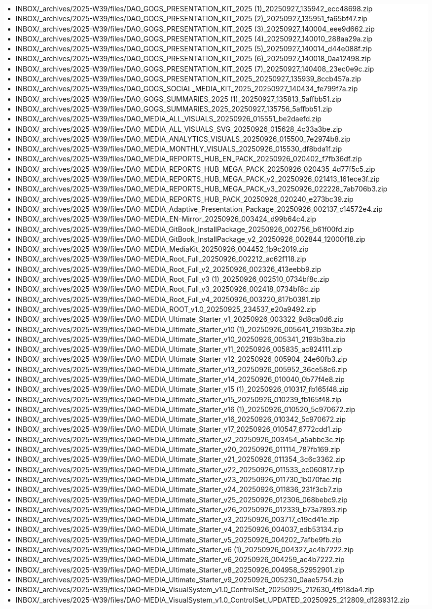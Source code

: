 - INBOX/_archives/2025-W39/files/DAO_GOGS_PRESENTATION_KIT_2025 (1)_20250927_135942_ecc48698.zip
- INBOX/_archives/2025-W39/files/DAO_GOGS_PRESENTATION_KIT_2025 (2)_20250927_135951_fa65bf47.zip
- INBOX/_archives/2025-W39/files/DAO_GOGS_PRESENTATION_KIT_2025 (3)_20250927_140004_eee9d662.zip
- INBOX/_archives/2025-W39/files/DAO_GOGS_PRESENTATION_KIT_2025 (4)_20250927_140010_288aa29a.zip
- INBOX/_archives/2025-W39/files/DAO_GOGS_PRESENTATION_KIT_2025 (5)_20250927_140014_d44e088f.zip
- INBOX/_archives/2025-W39/files/DAO_GOGS_PRESENTATION_KIT_2025 (6)_20250927_140018_0aa12498.zip
- INBOX/_archives/2025-W39/files/DAO_GOGS_PRESENTATION_KIT_2025 (7)_20250927_140408_23ec0e9c.zip
- INBOX/_archives/2025-W39/files/DAO_GOGS_PRESENTATION_KIT_2025_20250927_135939_8ccb457a.zip
- INBOX/_archives/2025-W39/files/DAO_GOGS_SOCIAL_MEDIA_KIT_2025_20250927_140434_fe799f7a.zip
- INBOX/_archives/2025-W39/files/DAO_GOGS_SUMMARIES_2025 (1)_20250927_135813_5affbb51.zip
- INBOX/_archives/2025-W39/files/DAO_GOGS_SUMMARIES_2025_20250927_135756_5affbb51.zip
- INBOX/_archives/2025-W39/files/DAO_MEDIA_ALL_VISUALS_20250926_015551_be2daefd.zip
- INBOX/_archives/2025-W39/files/DAO_MEDIA_ALL_VISUALS_SVG_20250926_015628_4c33a3be.zip
- INBOX/_archives/2025-W39/files/DAO_MEDIA_ANALYTICS_VISUALS_20250926_015500_7e2974b8.zip
- INBOX/_archives/2025-W39/files/DAO_MEDIA_MONTHLY_VISUALS_20250926_015530_df8bda1f.zip
- INBOX/_archives/2025-W39/files/DAO_MEDIA_REPORTS_HUB_EN_PACK_20250926_020402_f7fb36df.zip
- INBOX/_archives/2025-W39/files/DAO_MEDIA_REPORTS_HUB_MEGA_PACK_20250926_020435_4d77f5c5.zip
- INBOX/_archives/2025-W39/files/DAO_MEDIA_REPORTS_HUB_MEGA_PACK_v2_20250926_021413_161ece3f.zip
- INBOX/_archives/2025-W39/files/DAO_MEDIA_REPORTS_HUB_MEGA_PACK_v3_20250926_022228_7ab706b3.zip
- INBOX/_archives/2025-W39/files/DAO_MEDIA_REPORTS_HUB_PACK_20250926_020240_e273bc39.zip
- INBOX/_archives/2025-W39/files/DAO-MEDIA_Adaptive_Presentation_Package_20250926_002137_c14572e4.zip
- INBOX/_archives/2025-W39/files/DAO-MEDIA_EN-Mirror_20250926_003424_d99b64c4.zip
- INBOX/_archives/2025-W39/files/DAO-MEDIA_GitBook_InstallPackage_20250926_002756_b61f00fd.zip
- INBOX/_archives/2025-W39/files/DAO-MEDIA_GitBook_InstallPackage_v2_20250926_002844_12000f18.zip
- INBOX/_archives/2025-W39/files/DAO-MEDIA_MediaKit_20250926_004452_1b9c2019.zip
- INBOX/_archives/2025-W39/files/DAO-MEDIA_Root_Full_20250926_002212_ac62f118.zip
- INBOX/_archives/2025-W39/files/DAO-MEDIA_Root_Full_v2_20250926_002326_413eebb9.zip
- INBOX/_archives/2025-W39/files/DAO-MEDIA_Root_Full_v3 (1)_20250926_002510_0734bf8c.zip
- INBOX/_archives/2025-W39/files/DAO-MEDIA_Root_Full_v3_20250926_002418_0734bf8c.zip
- INBOX/_archives/2025-W39/files/DAO-MEDIA_Root_Full_v4_20250926_003220_817b0381.zip
- INBOX/_archives/2025-W39/files/DAO-MEDIA_ROOT_v1.0_20250925_234537_e20a9492.zip
- INBOX/_archives/2025-W39/files/DAO-MEDIA_Ultimate_Starter_v1_20250926_003322_9d8ca0d6.zip
- INBOX/_archives/2025-W39/files/DAO-MEDIA_Ultimate_Starter_v10 (1)_20250926_005641_2193b3ba.zip
- INBOX/_archives/2025-W39/files/DAO-MEDIA_Ultimate_Starter_v10_20250926_005341_2193b3ba.zip
- INBOX/_archives/2025-W39/files/DAO-MEDIA_Ultimate_Starter_v11_20250926_005835_ac824111.zip
- INBOX/_archives/2025-W39/files/DAO-MEDIA_Ultimate_Starter_v12_20250926_005904_24e60fb3.zip
- INBOX/_archives/2025-W39/files/DAO-MEDIA_Ultimate_Starter_v13_20250926_005952_36ce58c6.zip
- INBOX/_archives/2025-W39/files/DAO-MEDIA_Ultimate_Starter_v14_20250926_010040_0b77f4e8.zip
- INBOX/_archives/2025-W39/files/DAO-MEDIA_Ultimate_Starter_v15 (1)_20250926_010317_fb165f48.zip
- INBOX/_archives/2025-W39/files/DAO-MEDIA_Ultimate_Starter_v15_20250926_010239_fb165f48.zip
- INBOX/_archives/2025-W39/files/DAO-MEDIA_Ultimate_Starter_v16 (1)_20250926_010520_5c970672.zip
- INBOX/_archives/2025-W39/files/DAO-MEDIA_Ultimate_Starter_v16_20250926_010342_5c970672.zip
- INBOX/_archives/2025-W39/files/DAO-MEDIA_Ultimate_Starter_v17_20250926_010547_6772cdd1.zip
- INBOX/_archives/2025-W39/files/DAO-MEDIA_Ultimate_Starter_v2_20250926_003454_a5abbc3c.zip
- INBOX/_archives/2025-W39/files/DAO-MEDIA_Ultimate_Starter_v20_20250926_011114_787fb169.zip
- INBOX/_archives/2025-W39/files/DAO-MEDIA_Ultimate_Starter_v21_20250926_011354_3c6c3362.zip
- INBOX/_archives/2025-W39/files/DAO-MEDIA_Ultimate_Starter_v22_20250926_011533_ec060817.zip
- INBOX/_archives/2025-W39/files/DAO-MEDIA_Ultimate_Starter_v23_20250926_011730_1b070fae.zip
- INBOX/_archives/2025-W39/files/DAO-MEDIA_Ultimate_Starter_v24_20250926_011836_231f3cb7.zip
- INBOX/_archives/2025-W39/files/DAO-MEDIA_Ultimate_Starter_v25_20250926_012306_068bebc9.zip
- INBOX/_archives/2025-W39/files/DAO-MEDIA_Ultimate_Starter_v26_20250926_012339_b73a7893.zip
- INBOX/_archives/2025-W39/files/DAO-MEDIA_Ultimate_Starter_v3_20250926_003717_c19cd41e.zip
- INBOX/_archives/2025-W39/files/DAO-MEDIA_Ultimate_Starter_v4_20250926_004037_edb53134.zip
- INBOX/_archives/2025-W39/files/DAO-MEDIA_Ultimate_Starter_v5_20250926_004202_7afbe9fb.zip
- INBOX/_archives/2025-W39/files/DAO-MEDIA_Ultimate_Starter_v6 (1)_20250926_004327_ac4b7222.zip
- INBOX/_archives/2025-W39/files/DAO-MEDIA_Ultimate_Starter_v6_20250926_004259_ac4b7222.zip
- INBOX/_archives/2025-W39/files/DAO-MEDIA_Ultimate_Starter_v8_20250926_004958_52952901.zip
- INBOX/_archives/2025-W39/files/DAO-MEDIA_Ultimate_Starter_v9_20250926_005230_0aae5754.zip
- INBOX/_archives/2025-W39/files/DAO-MEDIA_VisualSystem_v1.0_ControlSet_20250925_212630_4f918da4.zip
- INBOX/_archives/2025-W39/files/DAO-MEDIA_VisualSystem_v1.0_ControlSet_UPDATED_20250925_212809_d1289312.zip